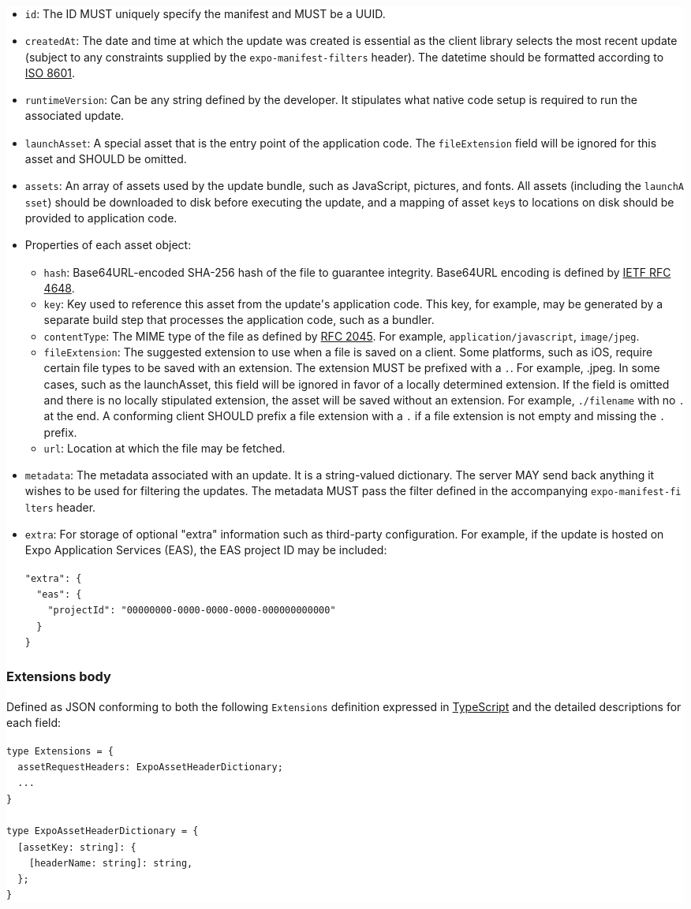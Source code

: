 * `id`: The ID MUST uniquely specify the manifest and MUST be a UUID.
* `createdAt`: The date and time at which the update was created is essential as the client library selects the most recent update (subject to any constraints supplied by the `expo-manifest-filters` header). The datetime should be formatted according to [ISO 8601](https://en.wikipedia.org/wiki/ISO_8601).
* `runtimeVersion`: Can be any string defined by the developer. It stipulates what native code setup is required to run the associated update.
* `launchAsset`: A special asset that is the entry point of the application code. The `fileExtension` field will be ignored for this asset and SHOULD be omitted.
* `assets`: An array of assets used by the update bundle, such as JavaScript, pictures, and fonts. All assets (including the `launchAsset`) should be downloaded to disk before executing the update, and a mapping of asset `key`s to locations on disk should be provided to application code.
* Properties of each asset object:

  + `hash`: Base64URL-encoded SHA-256 hash of the file to guarantee integrity. Base64URL encoding is defined by [IETF RFC 4648](https://datatracker.ietf.org/doc/html/rfc4648#section-5).
  + `key`: Key used to reference this asset from the update's application code. This key, for example, may be generated by a separate build step that processes the application code, such as a bundler.
  + `contentType`: The MIME type of the file as defined by [RFC 2045](https://tools.ietf.org/html/rfc2045). For example, `application/javascript`, `image/jpeg`.
  + `fileExtension`: The suggested extension to use when a file is saved on a client. Some platforms, such as iOS, require certain file types to be saved with an extension. The extension MUST be prefixed with a `.`. For example, .jpeg. In some cases, such as the launchAsset, this field will be ignored in favor of a locally determined extension. If the field is omitted and there is no locally stipulated extension, the asset will be saved without an extension. For example, `./filename` with no `.` at the end.
    A conforming client SHOULD prefix a file extension with a `.` if a file extension is not empty and missing the `.` prefix.
  + `url`: Location at which the file may be fetched.
* `metadata`: The metadata associated with an update. It is a string-valued dictionary. The server MAY send back anything it wishes to be used for filtering the updates. The metadata MUST pass the filter defined in the accompanying `expo-manifest-filters` header.
* `extra`: For storage of optional "extra" information such as third-party configuration. For example, if the update is hosted on Expo Application Services (EAS), the EAS project ID may be included:

  ```
  "extra": {
    "eas": {
      "projectId": "00000000-0000-0000-0000-000000000000"
    }
  }

  ```

### Extensions body

Defined as JSON conforming to both the following `Extensions` definition expressed in [TypeScript](https://www.typescriptlang.org/) and the detailed descriptions for each field:

```
type Extensions = {
  assetRequestHeaders: ExpoAssetHeaderDictionary;
  ...
}

type ExpoAssetHeaderDictionary = {
  [assetKey: string]: {
    [headerName: string]: string,
  };
}

```
